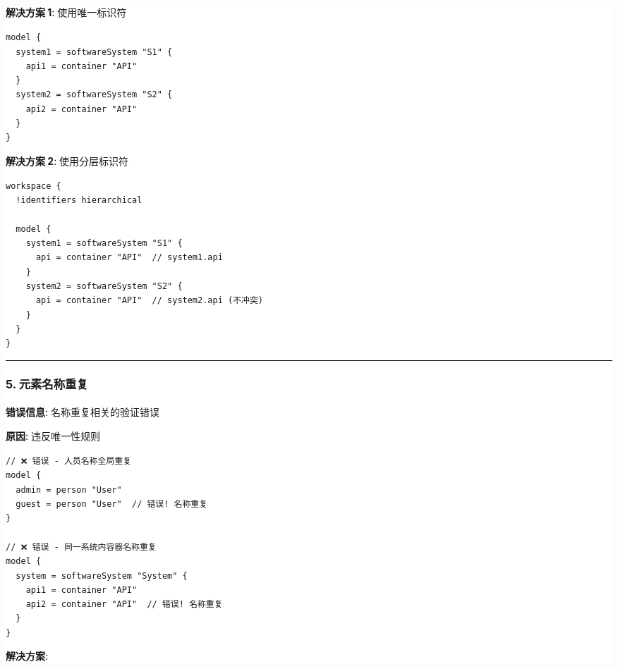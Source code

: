 **解决方案 1**: 使用唯一标识符

```structurizr
model {
  system1 = softwareSystem "S1" {
    api1 = container "API"
  }
  system2 = softwareSystem "S2" {
    api2 = container "API"
  }
}
```

**解决方案 2**: 使用分层标识符

```structurizr
workspace {
  !identifiers hierarchical

  model {
    system1 = softwareSystem "S1" {
      api = container "API"  // system1.api
    }
    system2 = softwareSystem "S2" {
      api = container "API"  // system2.api (不冲突)
    }
  }
}
```

---

### 5. 元素名称重复

**错误信息**: 名称重复相关的验证错误

**原因**: 违反唯一性规则

```structurizr
// ❌ 错误 - 人员名称全局重复
model {
  admin = person "User"
  guest = person "User"  // 错误! 名称重复
}

// ❌ 错误 - 同一系统内容器名称重复
model {
  system = softwareSystem "System" {
    api1 = container "API"
    api2 = container "API"  // 错误! 名称重复
  }
}
```

**解决方案**:

